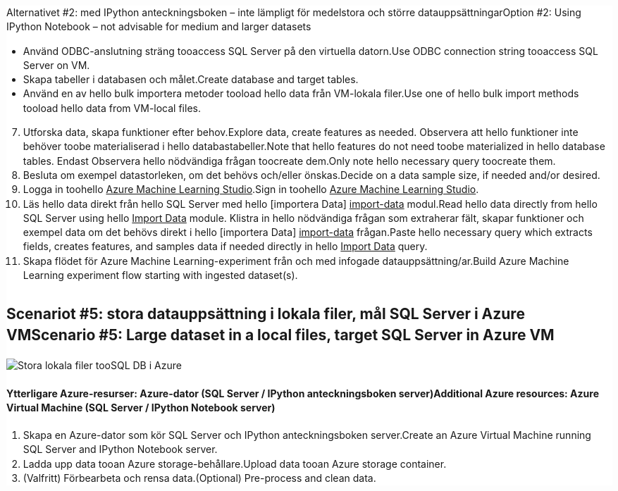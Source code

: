    <span data-ttu-id="1e6ef-157">Alternativet \#2: med IPython anteckningsboken – inte lämpligt för medelstora och större datauppsättningar</span><span class="sxs-lookup"><span data-stu-id="1e6ef-157">Option \#2: Using IPython Notebook – not advisable for medium and larger datasets</span></span>
   
       
   * <span data-ttu-id="1e6ef-158">Använd ODBC-anslutning sträng tooaccess SQL Server på den virtuella datorn.</span><span class="sxs-lookup"><span data-stu-id="1e6ef-158">Use ODBC connection string tooaccess SQL Server on VM.</span></span>
   * <span data-ttu-id="1e6ef-159">Skapa tabeller i databasen och målet.</span><span class="sxs-lookup"><span data-stu-id="1e6ef-159">Create database and target tables.</span></span>
   * <span data-ttu-id="1e6ef-160">Använd en av hello bulk importera metoder tooload hello data från VM-lokala filer.</span><span class="sxs-lookup"><span data-stu-id="1e6ef-160">Use one of hello bulk import methods tooload hello data from VM-local files.</span></span>
7. <span data-ttu-id="1e6ef-161">Utforska data, skapa funktioner efter behov.</span><span class="sxs-lookup"><span data-stu-id="1e6ef-161">Explore data, create features as needed.</span></span> <span data-ttu-id="1e6ef-162">Observera att hello funktioner inte behöver toobe materialiserad i hello databastabeller.</span><span class="sxs-lookup"><span data-stu-id="1e6ef-162">Note that hello features do not need toobe materialized in hello database tables.</span></span> <span data-ttu-id="1e6ef-163">Endast Observera hello nödvändiga frågan toocreate dem.</span><span class="sxs-lookup"><span data-stu-id="1e6ef-163">Only note hello necessary query toocreate them.</span></span>
8. <span data-ttu-id="1e6ef-164">Besluta om exempel datastorleken, om det behövs och/eller önskas.</span><span class="sxs-lookup"><span data-stu-id="1e6ef-164">Decide on a data sample size, if needed and/or desired.</span></span>
9. <span data-ttu-id="1e6ef-165">Logga in toohello [Azure Machine Learning Studio](https://studio.azureml.net/).</span><span class="sxs-lookup"><span data-stu-id="1e6ef-165">Sign in toohello [Azure Machine Learning Studio](https://studio.azureml.net/).</span></span>
10. <span data-ttu-id="1e6ef-166">Läs hello data direkt från hello SQL Server med hello [importera Data] [ import-data] modul.</span><span class="sxs-lookup"><span data-stu-id="1e6ef-166">Read hello data directly from hello SQL Server using hello [Import Data][import-data] module.</span></span> <span data-ttu-id="1e6ef-167">Klistra in hello nödvändiga frågan som extraherar fält, skapar funktioner och exempel data om det behövs direkt i hello [importera Data] [ import-data] frågan.</span><span class="sxs-lookup"><span data-stu-id="1e6ef-167">Paste hello necessary query which extracts fields, creates features, and samples data if needed directly in hello [Import Data][import-data] query.</span></span>
11. <span data-ttu-id="1e6ef-168">Skapa flödet för Azure Machine Learning-experiment från och med infogade datauppsättning/ar.</span><span class="sxs-lookup"><span data-stu-id="1e6ef-168">Build Azure Machine Learning experiment flow starting with ingested dataset(s).</span></span>

## <span data-ttu-id="1e6ef-169"><a name="largelocaltodb"></a>Scenariot \#5: stora datauppsättning i lokala filer, mål SQL Server i Azure VM</span><span class="sxs-lookup"><span data-stu-id="1e6ef-169"><a name="largelocaltodb"></a>Scenario \#5: Large dataset in a local files, target SQL Server in Azure VM</span></span>
![Stora lokala filer tooSQL DB i Azure][5]

#### <a name="additional-azure-resources-azure-virtual-machine-sql-server--ipython-notebook-server"></a><span data-ttu-id="1e6ef-171">Ytterligare Azure-resurser: Azure-dator (SQL Server / IPython anteckningsboken server)</span><span class="sxs-lookup"><span data-stu-id="1e6ef-171">Additional Azure resources: Azure Virtual Machine (SQL Server / IPython Notebook server)</span></span>
1. <span data-ttu-id="1e6ef-172">Skapa en Azure-dator som kör SQL Server och IPython anteckningsboken server.</span><span class="sxs-lookup"><span data-stu-id="1e6ef-172">Create an Azure Virtual Machine running SQL Server and IPython Notebook server.</span></span>
2. <span data-ttu-id="1e6ef-173">Ladda upp data tooan Azure storage-behållare.</span><span class="sxs-lookup"><span data-stu-id="1e6ef-173">Upload data tooan Azure storage container.</span></span>
3. <span data-ttu-id="1e6ef-174">(Valfritt) Förbearbeta och rensa data.</span><span class="sxs-lookup"><span data-stu-id="1e6ef-174">(Optional) Pre-process and clean data.</span></span>
   

[1]: ./media/machine-learning-data-science-plan-sample-scenarios/dsp-plan-small-in-aml.png
[2]: ./media/machine-learning-data-science-plan-sample-scenarios/dsp-plan-local-with-processing.png
[3]: ./media/machine-learning-data-science-plan-sample-scenarios/dsp-plan-local-large.png
[4]: ./media/machine-learning-data-science-plan-sample-scenarios/dsp-plan-local-to-db.png
[5]: ./media/machine-learning-data-science-plan-sample-scenarios/dsp-plan-large-to-db.png
[6]: ./media/machine-learning-data-science-plan-sample-scenarios/dsp-plan-db-to-db.png
[7]: ./media/machine-learning-data-science-plan-sample-scenarios/dsp-plan-attach-db.png
[8]: ./media/machine-learning-data-science-plan-sample-scenarios/dsp-plan-sample-scenarios.png
[9]: ./media/machine-learning-data-science-plan-sample-scenarios/dsp-plan-local-to-hive.png
[import-data]: https://msdn.microsoft.com/library/azure/4e1b0fe6-aded-4b3f-a36f-39b8862b9004/